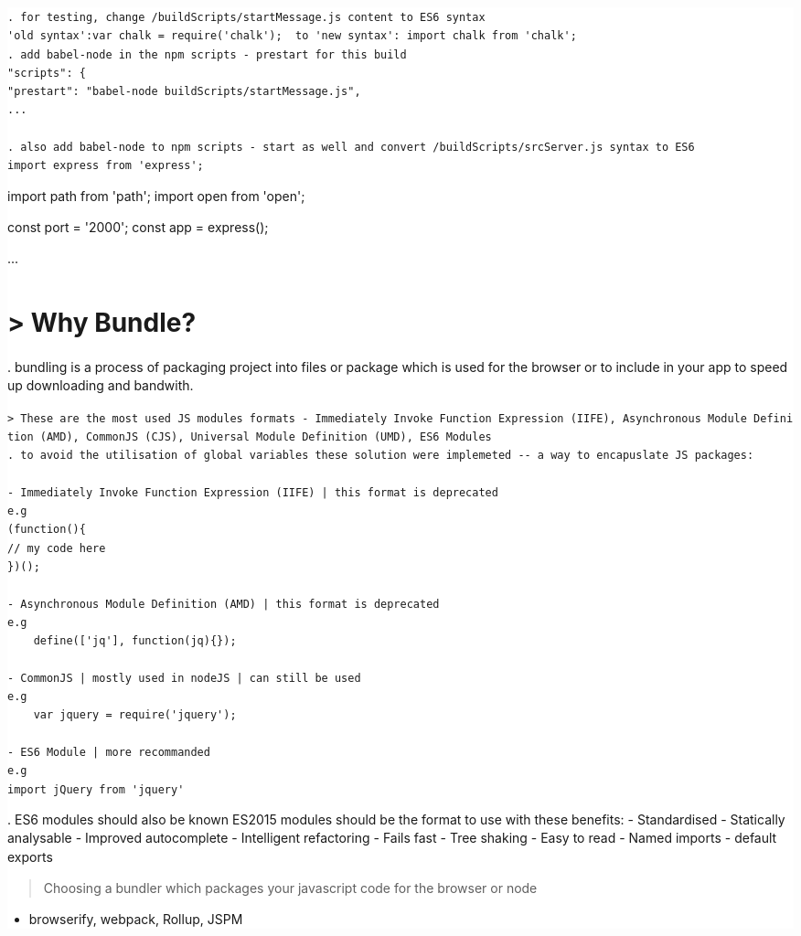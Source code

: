 	. for testing, change /buildScripts/startMessage.js content to ES6 syntax
	'old syntax':var chalk = require('chalk');  to 'new syntax': import chalk from 'chalk';
	. add babel-node in the npm scripts - prestart for this build
	"scripts": {
    "prestart": "babel-node buildScripts/startMessage.js",
	...

	. also add babel-node to npm scripts - start as well and convert /buildScripts/srcServer.js syntax to ES6
	import express from 'express';
import path from 'path';
import open from 'open';

const port = '2000';
const app = express();

...

# > Why Bundle?
. bundling is a process of packaging project into files or package which is used for the browser or to include in your app to speed up downloading and bandwith.

	> These are the most used JS modules formats - Immediately Invoke Function Expression (IIFE), Asynchronous Module Definition (AMD), CommonJS (CJS), Universal Module Definition (UMD), ES6 Modules
	. to avoid the utilisation of global variables these solution were implemeted -- a way to encapuslate JS packages:

	- Immediately Invoke Function Expression (IIFE) | this format is deprecated
	e.g
	(function(){
	// my code here
	})();

	- Asynchronous Module Definition (AMD) | this format is deprecated
	e.g
		define(['jq'], function(jq){});

	- CommonJS | mostly used in nodeJS | can still be used
	e.g
		var jquery = require('jquery');

	- ES6 Module | more recommanded
	e.g
	import jQuery from 'jquery'

. ES6 modules should also be known ES2015 modules should be the format to use with these benefits:
	- Standardised
	- Statically analysable
		- Improved autocomplete
		- Intelligent refactoring
		- Fails fast
		- Tree shaking
	- Easy to read
		- Named imports
		- default exports
> Choosing a bundler which packages your javascript code for the browser or node
- browserify, webpack, Rollup, JSPM
